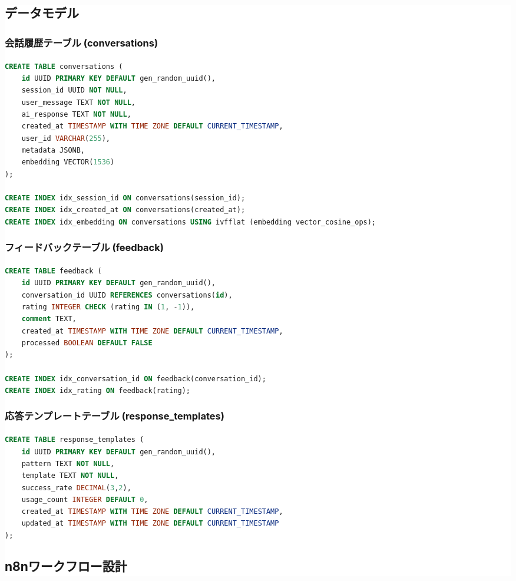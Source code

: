 ## データモデル

### 会話履歴テーブル (conversations)
```sql
CREATE TABLE conversations (
    id UUID PRIMARY KEY DEFAULT gen_random_uuid(),
    session_id UUID NOT NULL,
    user_message TEXT NOT NULL,
    ai_response TEXT NOT NULL,
    created_at TIMESTAMP WITH TIME ZONE DEFAULT CURRENT_TIMESTAMP,
    user_id VARCHAR(255),
    metadata JSONB,
    embedding VECTOR(1536)
);

CREATE INDEX idx_session_id ON conversations(session_id);
CREATE INDEX idx_created_at ON conversations(created_at);
CREATE INDEX idx_embedding ON conversations USING ivfflat (embedding vector_cosine_ops);
```

### フィードバックテーブル (feedback)
```sql
CREATE TABLE feedback (
    id UUID PRIMARY KEY DEFAULT gen_random_uuid(),
    conversation_id UUID REFERENCES conversations(id),
    rating INTEGER CHECK (rating IN (1, -1)),
    comment TEXT,
    created_at TIMESTAMP WITH TIME ZONE DEFAULT CURRENT_TIMESTAMP,
    processed BOOLEAN DEFAULT FALSE
);

CREATE INDEX idx_conversation_id ON feedback(conversation_id);
CREATE INDEX idx_rating ON feedback(rating);
```

### 応答テンプレートテーブル (response_templates)
```sql
CREATE TABLE response_templates (
    id UUID PRIMARY KEY DEFAULT gen_random_uuid(),
    pattern TEXT NOT NULL,
    template TEXT NOT NULL,
    success_rate DECIMAL(3,2),
    usage_count INTEGER DEFAULT 0,
    created_at TIMESTAMP WITH TIME ZONE DEFAULT CURRENT_TIMESTAMP,
    updated_at TIMESTAMP WITH TIME ZONE DEFAULT CURRENT_TIMESTAMP
);
```

## n8nワークフロー設計
